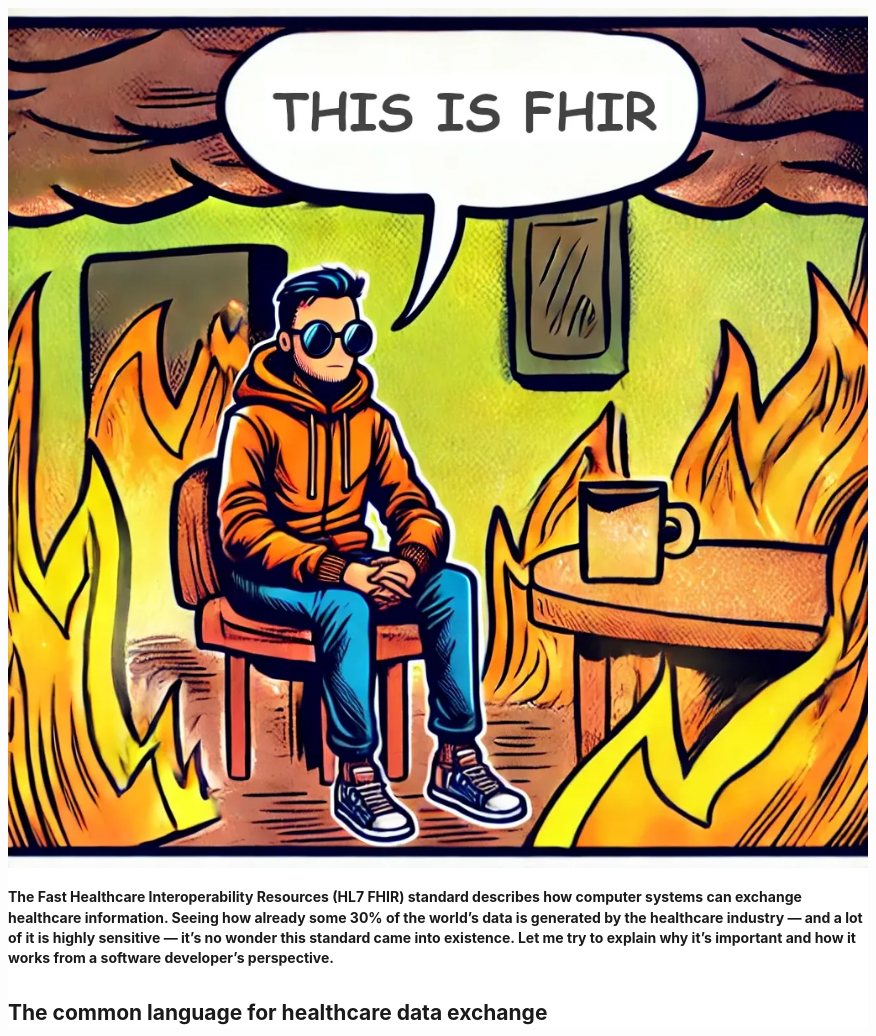 <img class="cover-image article-image" src="/public/articles/fhir/cover.webp" alt="" loading="eager" fetchpriority="high" />

**The Fast Healthcare Interoperability Resources (HL7 FHIR) standard describes how computer systems can exchange healthcare information. Seeing how already some 30% of the world’s data is generated by the healthcare industry — and a lot of it is highly sensitive — it’s no wonder this standard came into existence. Let me try to explain why it’s important and how it works from a software developer’s perspective.**

The common language for healthcare data exchange
------------------------------------------------
